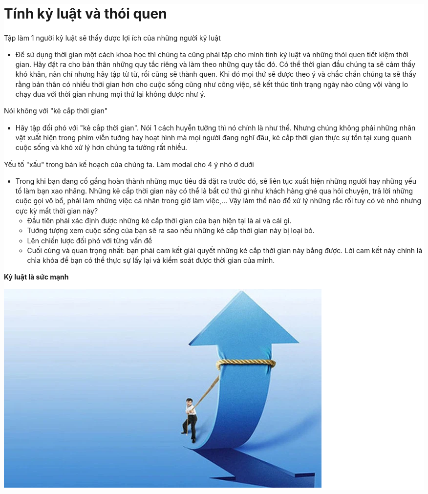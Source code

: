 # Tính kỷ luật và thói quen

Tập làm 1 người kỷ luật sẽ thấy được lợi ích của những người kỷ luật

- Để sử dụng thời gian một cách khoa học thì chúng ta cũng phải tập cho mình tính kỷ luật và những thói quen tiết kiệm thời gian. Hãy đặt ra cho bản thân những quy tắc riêng và làm theo những quy tắc đó. Có thể thời gian đầu chúng ta sẽ cảm thấy khó khăn, nản chí nhưng hãy tập từ từ, rồi cũng sẽ thành quen. Khi đó mọi thứ sẽ được theo ý và chắc chắn chúng ta sẽ thấy rằng bản thân có nhiều thời gian hơn cho cuộc sống cũng như công việc, sẽ kết thúc tình trạng ngày nào cũng vội vàng lo chạy đua với thời gian nhưng mọi thứ lại không được như ý.

Nói không với "kẻ cắp thời gian"

- Hãy tập đối phó với "kẻ cắp thời gian". Nói 1 cách huyễn tưởng thì nó chính là như thế. Nhưng chúng không phải những nhân vật xuất hiện trong phim viễn tưởng hay hoạt hình mà mọi người đang nghĩ đâu, kẻ cắp thời gian thực sự tồn tại xung quanh cuộc sống và khó xử lý hơn chúng ta tưởng rất nhiều.

Yếu tố "xấu" trong bản kế hoạch của chúng ta. Làm modal cho 4 ý nhỏ ở dưới

- Trong khi bạn đang cố gắng hoàn thành những mục tiêu đã đặt ra trước đó, sẽ liên tục xuất hiện những người hay những yếu tố làm bạn xao nhãng. Những kẻ cắp thời gian này có thể là bất cứ thứ gì như khách hàng ghé qua hỏi chuyện, trả lời những cuộc gọi vô bổ, phải làm những việc cá nhân trong giờ làm việc,… Vậy làm thế nào để xử lý những rắc rối tuy có vẻ nhỏ nhưng cực kỳ mất thời gian này?
    - Đầu tiên phải xác định được những kẻ cắp thời gian của bạn hiện tại là ai và cái gì.
    - Tưởng tượng xem cuộc sống của bạn sẽ ra sao nếu những kẻ cắp thời gian này bị loại bỏ.
    - Lên chiến lược đối phó với từng vấn đề
    - Cuối cùng và quan trọng nhất: bạn phải cam kết giải quyết những kẻ cắp thời gian này bằng được. Lời cam kết này chính là chìa khóa để bạn có thể thực sự lấy lại và kiểm soát được thời gian của mình.

**Kỷ luật là sức mạnh**

![Manage%20Time%20b794afdbed924def8874eee259c76463/Untitled%205.png](Manage%20Time%20b794afdbed924def8874eee259c76463/Untitled%205.png)
